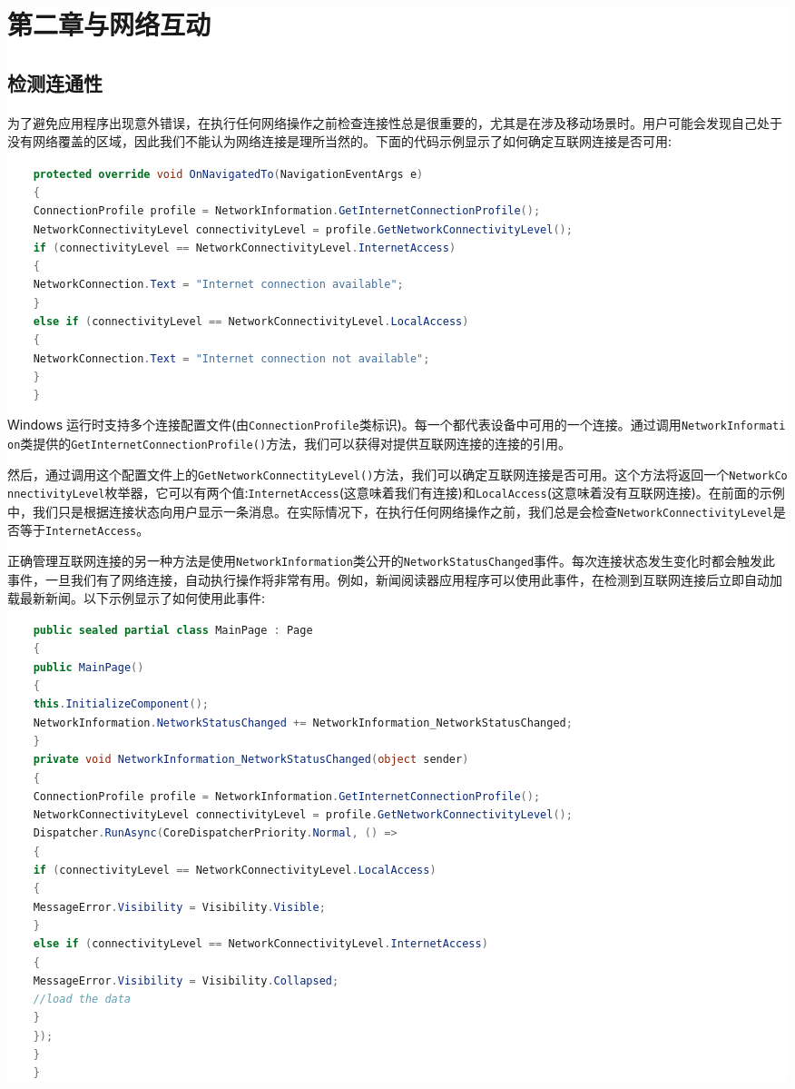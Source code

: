 # 第二章与网络互动

## 检测连通性

为了避免应用程序出现意外错误，在执行任何网络操作之前检查连接性总是很重要的，尤其是在涉及移动场景时。用户可能会发现自己处于没有网络覆盖的区域，因此我们不能认为网络连接是理所当然的。下面的代码示例显示了如何确定互联网连接是否可用:

```cs
    protected override void OnNavigatedTo(NavigationEventArgs e)
    {
    ConnectionProfile profile = NetworkInformation.GetInternetConnectionProfile();
    NetworkConnectivityLevel connectivityLevel = profile.GetNetworkConnectivityLevel();
    if (connectivityLevel == NetworkConnectivityLevel.InternetAccess)
    {
    NetworkConnection.Text = "Internet connection available";
    }
    else if (connectivityLevel == NetworkConnectivityLevel.LocalAccess)
    {
    NetworkConnection.Text = "Internet connection not available";
    }
    }

```

Windows 运行时支持多个连接配置文件(由`ConnectionProfile`类标识)。每一个都代表设备中可用的一个连接。通过调用`NetworkInformation`类提供的`GetInternetConnectionProfile()`方法，我们可以获得对提供互联网连接的连接的引用。

然后，通过调用这个配置文件上的`GetNetworkConnectityLevel()`方法，我们可以确定互联网连接是否可用。这个方法将返回一个`NetworkConnectivityLevel`枚举器，它可以有两个值:`InternetAccess`(这意味着我们有连接)和`LocalAccess`(这意味着没有互联网连接)。在前面的示例中，我们只是根据连接状态向用户显示一条消息。在实际情况下，在执行任何网络操作之前，我们总是会检查`NetworkConnectivityLevel`是否等于`InternetAccess`。

正确管理互联网连接的另一种方法是使用`NetworkInformation`类公开的`NetworkStatusChanged`事件。每次连接状态发生变化时都会触发此事件，一旦我们有了网络连接，自动执行操作将非常有用。例如，新闻阅读器应用程序可以使用此事件，在检测到互联网连接后立即自动加载最新新闻。以下示例显示了如何使用此事件:

```cs
    public sealed partial class MainPage : Page
    {
    public MainPage()
    {
    this.InitializeComponent();
    NetworkInformation.NetworkStatusChanged += NetworkInformation_NetworkStatusChanged;
    }
    private void NetworkInformation_NetworkStatusChanged(object sender)
    {
    ConnectionProfile profile = NetworkInformation.GetInternetConnectionProfile();
    NetworkConnectivityLevel connectivityLevel = profile.GetNetworkConnectivityLevel();
    Dispatcher.RunAsync(CoreDispatcherPriority.Normal, () =>
    {
    if (connectivityLevel == NetworkConnectivityLevel.LocalAccess)
    {
    MessageError.Visibility = Visibility.Visible;
    }
    else if (connectivityLevel == NetworkConnectivityLevel.InternetAccess)
    {
    MessageError.Visibility = Visibility.Collapsed;
    //load the data
    }
    });
    }
    }

```
